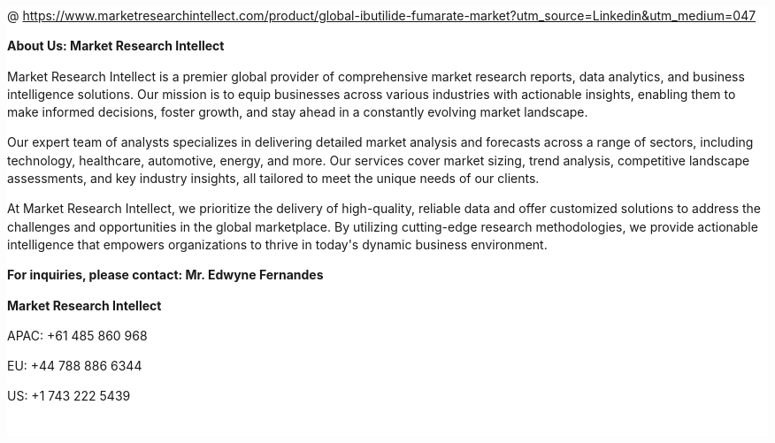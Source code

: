 @</strong>&nbsp;<a href="https://www.marketresearchintellect.com/product/global-ibutilide-fumarate-market?utm_source=Linkedin&utm_medium=047">https://www.marketresearchintellect.com/product/global-ibutilide-fumarate-market?utm_source=Linkedin&utm_medium=047</a></span></p><p><strong>About Us: Market Research Intellect</strong></p><p>Market Research Intellect is a premier global provider of comprehensive market research reports, data analytics, and business intelligence solutions. Our mission is to equip businesses across various industries with actionable insights, enabling them to make informed decisions, foster growth, and stay ahead in a constantly evolving market landscape.</p><p>Our expert team of analysts specializes in delivering detailed market analysis and forecasts across a range of sectors, including technology, healthcare, automotive, energy, and more. Our services cover market sizing, trend analysis, competitive landscape assessments, and key industry insights, all tailored to meet the unique needs of our clients.</p><p>At Market Research Intellect, we prioritize the delivery of high-quality, reliable data and offer customized solutions to address the challenges and opportunities in the global marketplace. By utilizing cutting-edge research methodologies, we provide actionable intelligence that empowers organizations to thrive in today's dynamic business environment.</p><p><strong>For inquiries, please contact: Mr. Edwyne Fernandes</strong></p><p><strong>Market Research Intellect</strong></p><p>APAC: +61 485 860 968</p><p>EU: +44 788 886 6344</p><p>US: +1 743 222 5439</p></div><div class="article-main__content" data-test-id="publishing-text-block">&nbsp;</div>
